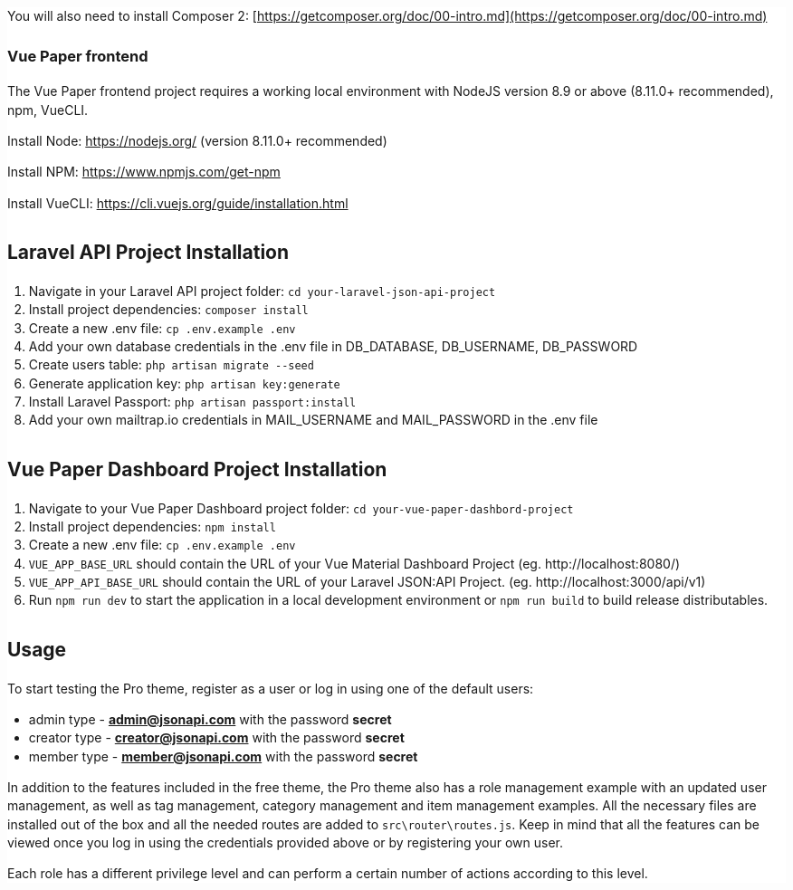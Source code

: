 You will also need to install Composer 2: [https://getcomposer.org/doc/00-intro.md](https://getcomposer.org/doc/00-intro.md)

### Vue Paper frontend
The Vue Paper frontend project requires a working local environment with NodeJS version 8.9 or above (8.11.0+ recommended), npm, VueCLI.

Install Node: https://nodejs.org/ (version 8.11.0+ recommended)

Install NPM: https://www.npmjs.com/get-npm

Install VueCLI: https://cli.vuejs.org/guide/installation.html

## Laravel API Project Installation

1. Navigate in your Laravel API project folder: `cd your-laravel-json-api-project`
2. Install project dependencies: `composer install`
3. Create a new .env file: `cp .env.example .env`
4. Add your own database credentials in the .env file in DB_DATABASE, DB_USERNAME, DB_PASSWORD
5. Create users table: `php artisan migrate --seed`
6. Generate application key: `php artisan key:generate`
7. Install Laravel Passport: `php artisan passport:install`
8. Add your own mailtrap.io credentials in MAIL_USERNAME and MAIL_PASSWORD in the .env file

## Vue Paper Dashboard Project Installation

1. Navigate to your Vue Paper Dashboard project folder: `cd your-vue-paper-dashbord-project`
2. Install project dependencies: `npm install`
3. Create a new .env file: `cp .env.example .env`
4. `VUE_APP_BASE_URL` should contain the URL of your Vue Material Dashboard Project (eg. http://localhost:8080/)
5. `VUE_APP_API_BASE_URL` should contain the URL of your Laravel JSON:API Project. (eg. http://localhost:3000/api/v1)
6. Run `npm run dev` to start the application in a local development environment or `npm run build`  to build release distributables.

## Usage

To start testing the Pro theme, register as a user or log in using one of the default users:

- admin type - **admin@jsonapi.com** with the password **secret**
- creator type - **creator@jsonapi.com** with the password **secret**
- member type - **member@jsonapi.com** with the password **secret**

In addition to the features included in the free theme, the Pro theme also has a role management example with an updated user management, as well as tag management, category management and item management examples. All the necessary files are installed out of the box and all the needed routes are added to `src\router\routes.js`. Keep in mind that all the features can be viewed once you log in using the credentials provided above or by registering your own user.

Each role has a different privilege level and can perform a certain number of actions according to this level.
